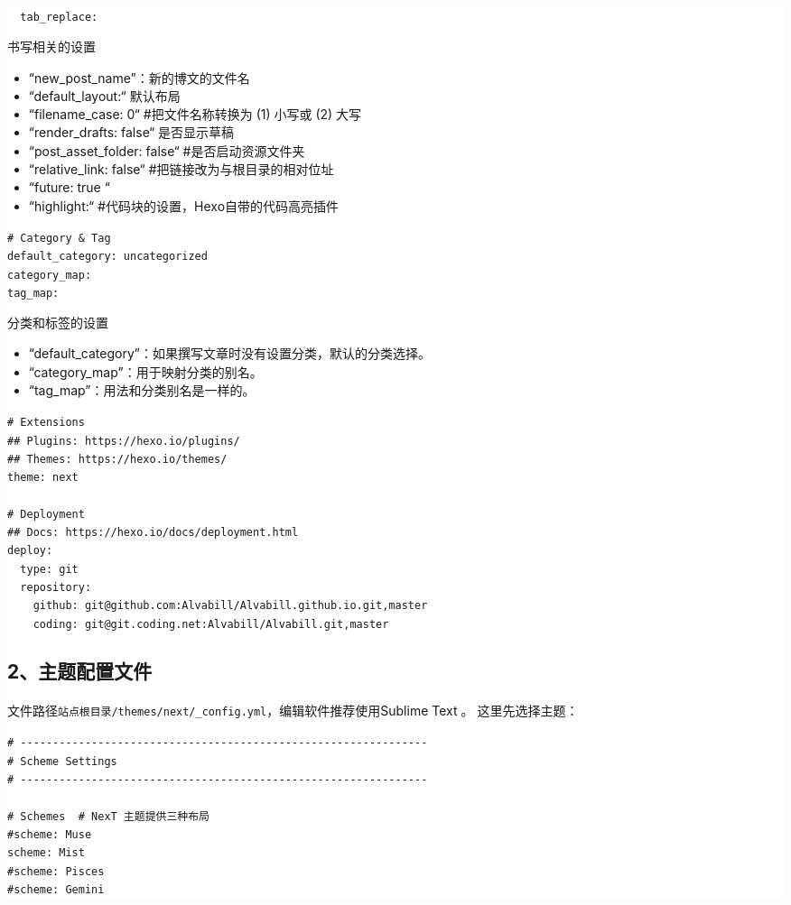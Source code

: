 ```shell
  tab_replace:

```

书写相关的设置

- “new_post_name”：新的博文的文件名
-  “default_layout:“ 默认布局
-  “filename_case: 0“ #把文件名称转换为 (1) 小写或 (2) 大写
-  “render_drafts: false“ 是否显示草稿
-  “post_asset_folder: false“ #是否启动资源文件夹
-  “relative_link: false“ #把链接改为与根目录的相对位址
-  “future: true “
-  “highlight:“ #代码块的设置，Hexo自带的代码高亮插件

```shell
# Category & Tag
default_category: uncategorized
category_map:
tag_map:
```

分类和标签的设置

- “default_category”：如果撰写文章时没有设置分类，默认的分类选择。
- “category_map”：用于映射分类的别名。
- “tag_map”：用法和分类别名是一样的。

```shell
# Extensions
## Plugins: https://hexo.io/plugins/
## Themes: https://hexo.io/themes/
theme: next

# Deployment
## Docs: https://hexo.io/docs/deployment.html
deploy:
  type: git
  repository:
    github: git@github.com:Alvabill/Alvabill.github.io.git,master
    coding: git@git.coding.net:Alvabill/Alvabill.git,master

```

## 2、主题配置文件

文件路径`站点根目录/themes/next/_config.yml`，编辑软件推荐使用Sublime Text 。
这里先选择主题：

```shell
# ---------------------------------------------------------------
# Scheme Settings
# ---------------------------------------------------------------

# Schemes  # NexT 主题提供三种布局
#scheme: Muse
scheme: Mist
#scheme: Pisces
#scheme: Gemini

```
